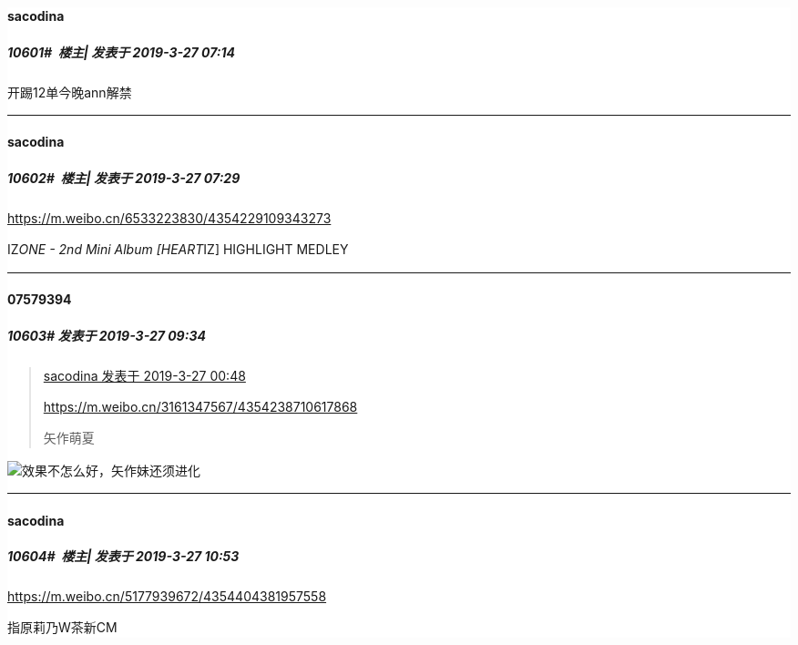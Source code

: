 ####  sacodina  
##### 10601#         楼主| 发表于 2019-3-27 07:14




开踢12单今晚ann解禁







-----

####  sacodina  
##### 10602#         楼主| 发表于 2019-3-27 07:29




https://m.weibo.cn/6533223830/4354229109343273



IZ*ONE - 2nd Mini Album [HEART*IZ] HIGHLIGHT MEDLEY








-----

####  07579394  
##### 10603#       发表于 2019-3-27 09:34



<blockquote><a href="httphttps://bbs.saraba1st.com/2b/forum.php?mod=redirect&amp;goto=findpost&amp;pid=43053156&amp;ptid=1595639" target="_blank">sacodina 发表于 2019-3-27 00:48</a>

https://m.weibo.cn/3161347567/4354238710617868


矢作萌夏</blockquote>
<img src="https://static.saraba1st.com/image/smiley/face2017/001.png" referrerpolicy="no-referrer">效果不怎么好，矢作妹还须进化







-----

####  sacodina  
##### 10604#         楼主| 发表于 2019-3-27 10:53




https://m.weibo.cn/5177939672/4354404381957558


指原莉乃W茶新CM
